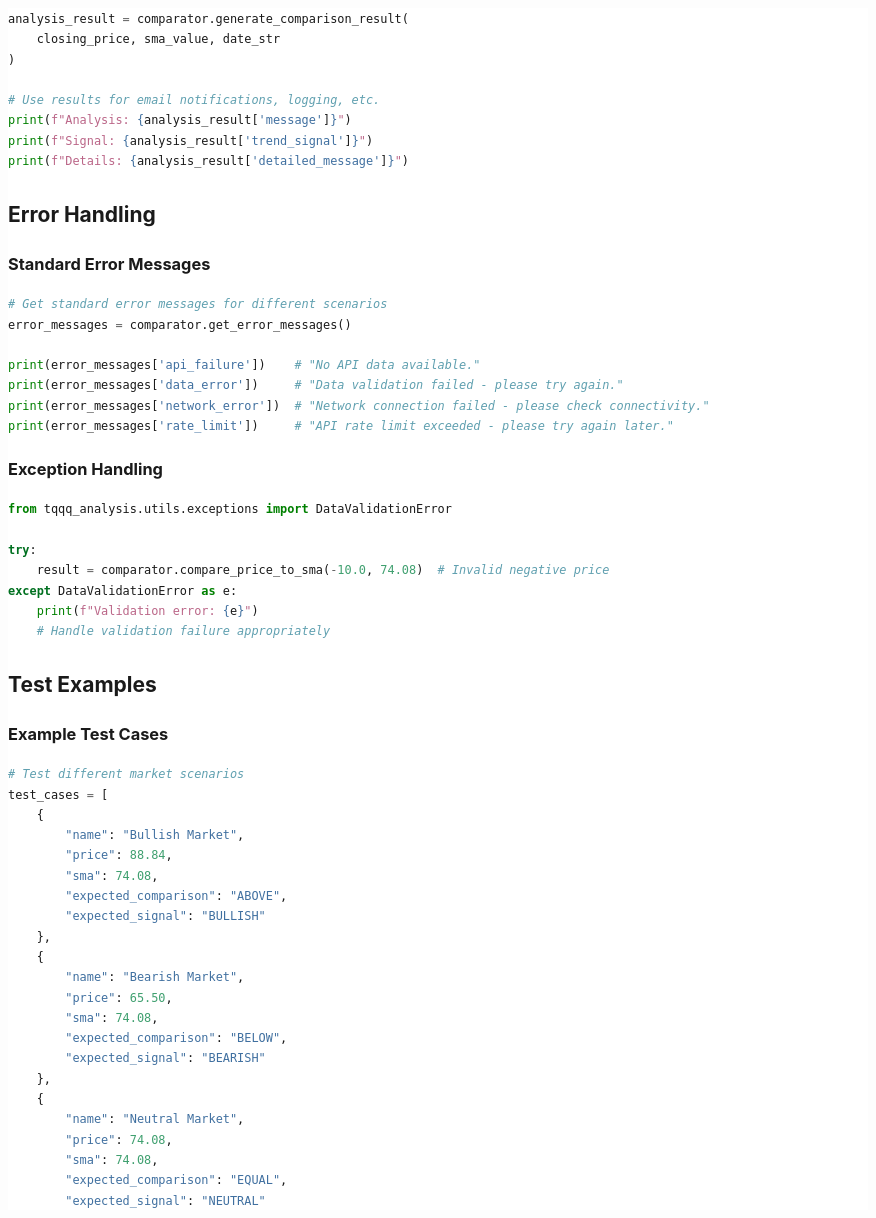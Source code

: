 ```python
analysis_result = comparator.generate_comparison_result(
    closing_price, sma_value, date_str
)

# Use results for email notifications, logging, etc.
print(f"Analysis: {analysis_result['message']}")
print(f"Signal: {analysis_result['trend_signal']}")
print(f"Details: {analysis_result['detailed_message']}")
```

## Error Handling

### Standard Error Messages

```python
# Get standard error messages for different scenarios
error_messages = comparator.get_error_messages()

print(error_messages['api_failure'])    # "No API data available."
print(error_messages['data_error'])     # "Data validation failed - please try again."
print(error_messages['network_error'])  # "Network connection failed - please check connectivity."
print(error_messages['rate_limit'])     # "API rate limit exceeded - please try again later."
```

### Exception Handling

```python
from tqqq_analysis.utils.exceptions import DataValidationError

try:
    result = comparator.compare_price_to_sma(-10.0, 74.08)  # Invalid negative price
except DataValidationError as e:
    print(f"Validation error: {e}")
    # Handle validation failure appropriately
```

## Test Examples

### Example Test Cases

```python
# Test different market scenarios
test_cases = [
    {
        "name": "Bullish Market",
        "price": 88.84,
        "sma": 74.08,
        "expected_comparison": "ABOVE",
        "expected_signal": "BULLISH"
    },
    {
        "name": "Bearish Market", 
        "price": 65.50,
        "sma": 74.08,
        "expected_comparison": "BELOW",
        "expected_signal": "BEARISH"
    },
    {
        "name": "Neutral Market",
        "price": 74.08,
        "sma": 74.08,
        "expected_comparison": "EQUAL",
        "expected_signal": "NEUTRAL"
```